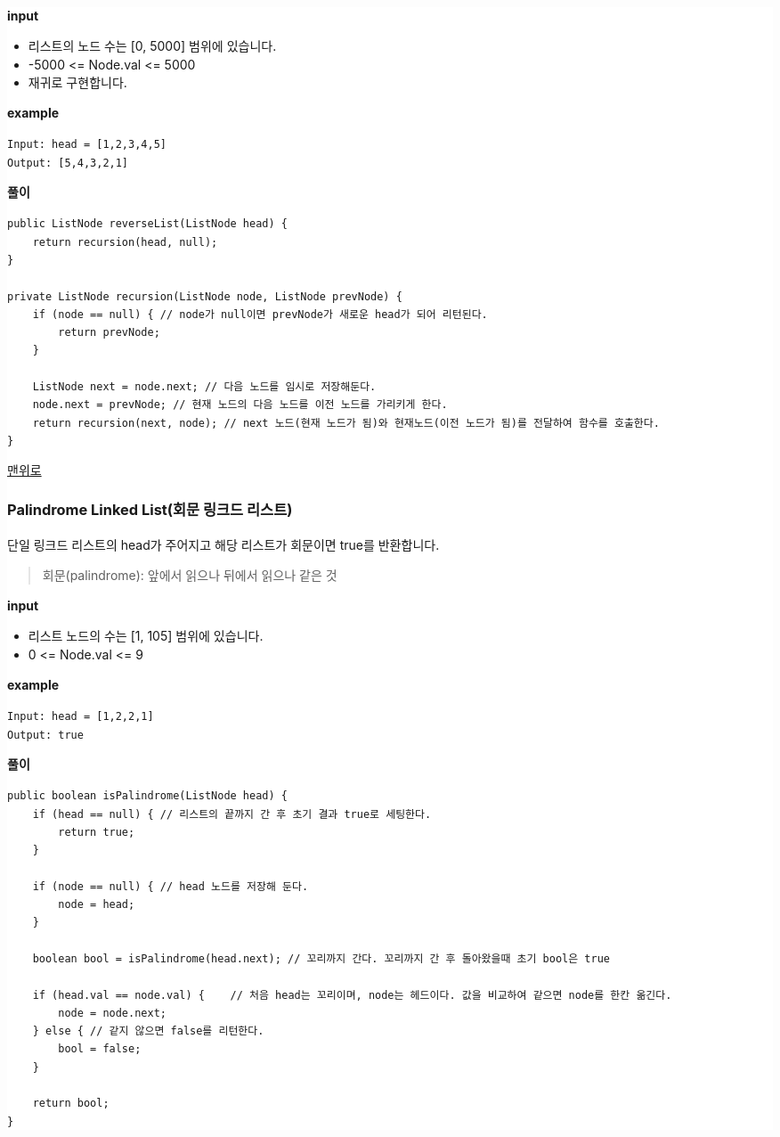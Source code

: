 **input**
* 리스트의 노드 수는 [0, 5000] 범위에 있습니다.
* -5000 <= Node.val <= 5000
* 재귀로 구현합니다.

**example**
```
Input: head = [1,2,3,4,5]
Output: [5,4,3,2,1]
```

**풀이**
```
public ListNode reverseList(ListNode head) {
    return recursion(head, null);
}

private ListNode recursion(ListNode node, ListNode prevNode) {
    if (node == null) { // node가 null이면 prevNode가 새로운 head가 되어 리턴된다.
        return prevNode;
    }

    ListNode next = node.next; // 다음 노드를 임시로 저장해둔다.
    node.next = prevNode; // 현재 노드의 다음 노드를 이전 노드를 가리키게 한다.
    return recursion(next, node); // next 노드(현재 노드가 됨)와 현재노드(이전 노드가 됨)를 전달하여 함수를 호출한다.
}
```

[맨위로](#coding-interview)

### Palindrome Linked List(회문 링크드 리스트)
단일 링크드 리스트의 head가 주어지고 해당 리스트가 회문이면 true를 반환합니다.
> 회문(palindrome): 앞에서 읽으나 뒤에서 읽으나 같은 것

**input**
* 리스트 노드의 수는 [1, 105] 범위에 있습니다.
* 0 <= Node.val <= 9

**example**
```
Input: head = [1,2,2,1]
Output: true
```

**풀이**
```
public boolean isPalindrome(ListNode head) {
    if (head == null) { // 리스트의 끝까지 간 후 초기 결과 true로 세팅한다.
        return true;
    }

    if (node == null) { // head 노드를 저장해 둔다.
        node = head;
    }

    boolean bool = isPalindrome(head.next); // 꼬리까지 간다. 꼬리까지 간 후 돌아왔을때 초기 bool은 true

    if (head.val == node.val) {    // 처음 head는 꼬리이며, node는 헤드이다. 값을 비교하여 같으면 node를 한칸 옮긴다.
        node = node.next;
    } else { // 같지 않으면 false를 리턴한다.
        bool = false;
    }

    return bool;
}
```
